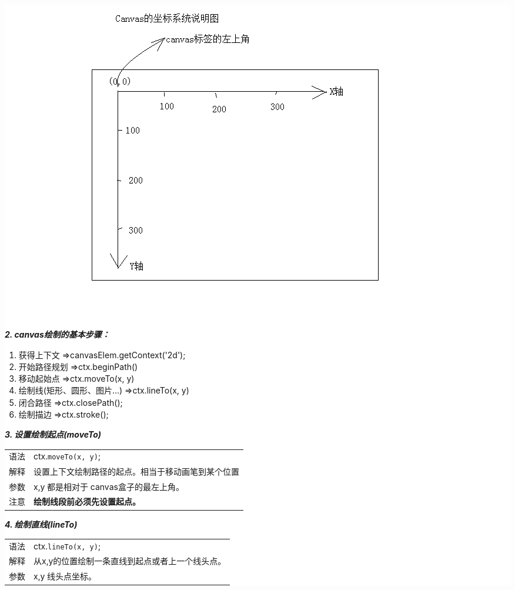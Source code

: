 <img src="imgs/canvas-x-y.png" height="532" width="730">

***2. canvas绘制的基本步骤：***

1. 获得上下文 =>canvasElem.getContext('2d');
2. 开始路径规划 =>ctx.beginPath()
3. 移动起始点 =>ctx.moveTo(x, y)
4. 绘制线(矩形、圆形、图片...) =>ctx.lineTo(x, y)
5. 闭合路径 =>ctx.closePath();
6. 绘制描边 =>ctx.stroke();

***3. 设置绘制起点(moveTo)***

|      |                                                    |
| ---- | -------------------------------------------------- |
| 语法 | ctx.`moveTo(x, y)`;                                |
| 解释 | 设置上下文绘制路径的起点。相当于移动画笔到某个位置 |
| 参数 | x,y 都是相对于 canvas盒子的最左上角。              |
| 注意 | **绘制线段前必须先设置起点。**                     |

***4. 绘制直线(lineTo)***

|      |                                                 |
| ---- | ----------------------------------------------- |
| 语法 | ctx.`lineTo(x, y)`;                             |
| 解释 | 从x,y的位置绘制一条直线到起点或者上一个线头点。 |
| 参数 | x,y 线头点坐标。                                |
